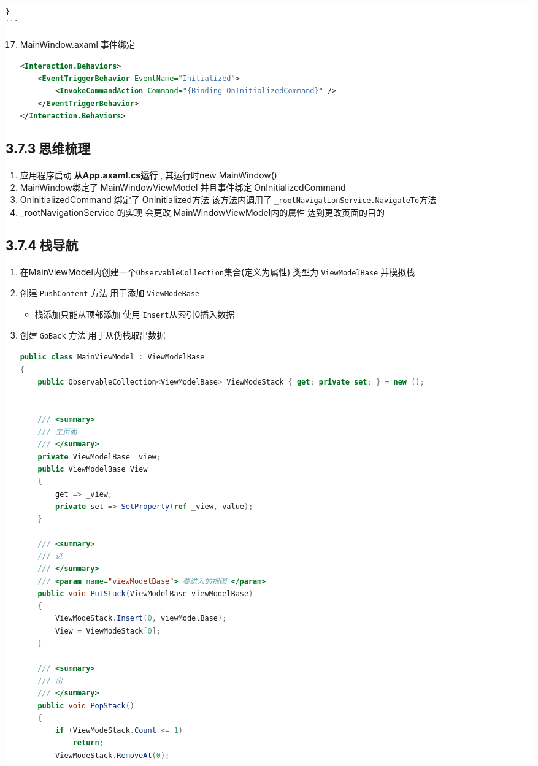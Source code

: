     }
    ```

17. MainWindow.axaml 事件绑定

    ```xml
    <Interaction.Behaviors>
        <EventTriggerBehavior EventName="Initialized">
            <InvokeCommandAction Command="{Binding OnInitializedCommand}" />
        </EventTriggerBehavior>
    </Interaction.Behaviors>
    ```



## 3.7.3  思维梳理

1. 应用程序启动 **从App.axaml.cs运行** , 其运行时new MainWindow()
2. MainWindow绑定了 MainWindowViewModel 并且事件绑定 OnInitializedCommand
3. OnInitializedCommand 绑定了 OnInitialized方法 该方法内调用了 `_rootNavigationService.NavigateTo`方法
4. _rootNavigationService 的实现 会更改 MainWindowViewModel内的属性 达到更改页面的目的



## 3.7.4 栈导航

1. 在MainViewModel内创建一个`ObservableCollection`集合(定义为属性) 类型为 `ViewModelBase` 并模拟栈

2. 创建 `PushContent` 方法 用于添加 `ViewModeBase`

   - 栈添加只能从顶部添加 使用 `Insert`从索引0插入数据

3. 创建 `GoBack` 方法 用于从伪栈取出数据

   ```csharp
   public class MainViewModel : ViewModelBase
   {
       public ObservableCollection<ViewModelBase> ViewModeStack { get; private set; } = new ();
   
   
       /// <summary>
       /// 主页面
       /// </summary>
       private ViewModelBase _view;
       public ViewModelBase View
       {
           get => _view;
           private set => SetProperty(ref _view, value);
       }
   
       /// <summary>
       /// 进
       /// </summary>
       /// <param name="viewModelBase"> 要进入的视图 </param>
       public void PutStack(ViewModelBase viewModelBase)
       {
           ViewModeStack.Insert(0, viewModelBase);
           View = ViewModeStack[0];
       }
   
       /// <summary>
       /// 出
       /// </summary>
       public void PopStack()
       {
           if (ViewModeStack.Count <= 1)
               return;
           ViewModeStack.RemoveAt(0);
   ```